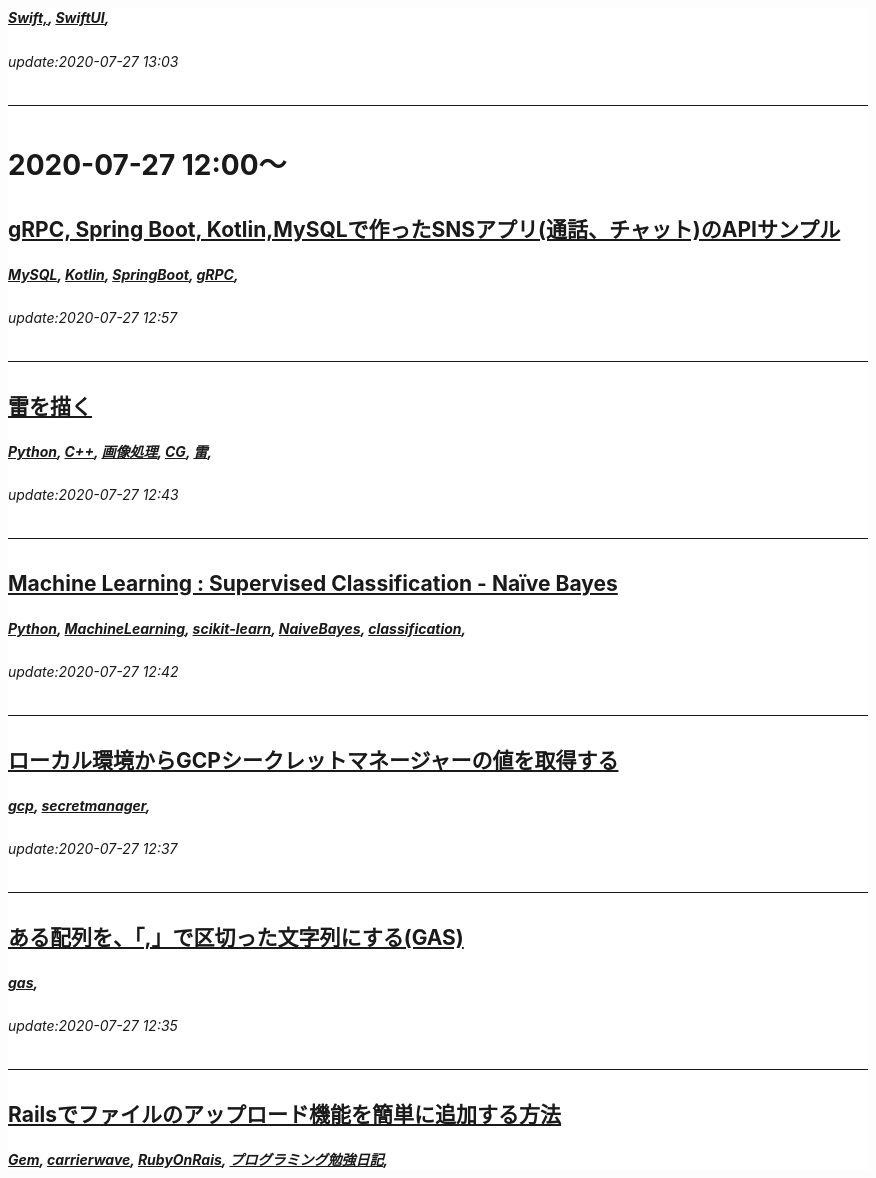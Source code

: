 ##### [Swift,](https://qiita.com/tags/Swift,), [SwiftUI](https://qiita.com/tags/SwiftUI), 
###### update:2020-07-27 13:03
---




# 2020-07-27 12:00～
## [gRPC, Spring Boot, Kotlin,MySQLで作ったSNSアプリ(通話、チャット)のAPIサンプル](https://qiita.com/yusuke_imagawa/items/66683085267f1c6cf9cd)
##### [MySQL](https://qiita.com/tags/MySQL), [Kotlin](https://qiita.com/tags/Kotlin), [SpringBoot](https://qiita.com/tags/SpringBoot), [gRPC](https://qiita.com/tags/gRPC), 
###### update:2020-07-27 12:57
---
## [雷を描く](https://qiita.com/chromia/items/7bda3dd4338bee964f97)
##### [Python](https://qiita.com/tags/Python), [C++](https://qiita.com/tags/C++), [画像処理](https://qiita.com/tags/画像処理), [CG](https://qiita.com/tags/CG), [雷](https://qiita.com/tags/雷), 
###### update:2020-07-27 12:43
---
## [Machine Learning : Supervised Classification - Naïve Bayes](https://qiita.com/sho_watari/items/48387abbf339f38bcdbd)
##### [Python](https://qiita.com/tags/Python), [MachineLearning](https://qiita.com/tags/MachineLearning), [scikit-learn](https://qiita.com/tags/scikit-learn), [NaiveBayes](https://qiita.com/tags/NaiveBayes), [classification](https://qiita.com/tags/classification), 
###### update:2020-07-27 12:42
---
## [ローカル環境からGCPシークレットマネージャーの値を取得する](https://qiita.com/mame_daifuku/items/f17ca877f46e41419ff3)
##### [gcp](https://qiita.com/tags/gcp), [secretmanager](https://qiita.com/tags/secretmanager), 
###### update:2020-07-27 12:37
---
## [ある配列を、「,」で区切った文字列にする(GAS)](https://qiita.com/Rihoritsuko/items/54e27b8a4acdbb675354)
##### [gas](https://qiita.com/tags/gas), 
###### update:2020-07-27 12:35
---
## [Railsでファイルのアップロード機能を簡単に追加する方法](https://qiita.com/mzmz__02/items/a7ae6ea048dfd484d7ca)
##### [Gem](https://qiita.com/tags/Gem), [carrierwave](https://qiita.com/tags/carrierwave), [RubyOnRais](https://qiita.com/tags/RubyOnRais), [プログラミング勉強日記](https://qiita.com/tags/プログラミング勉強日記), 